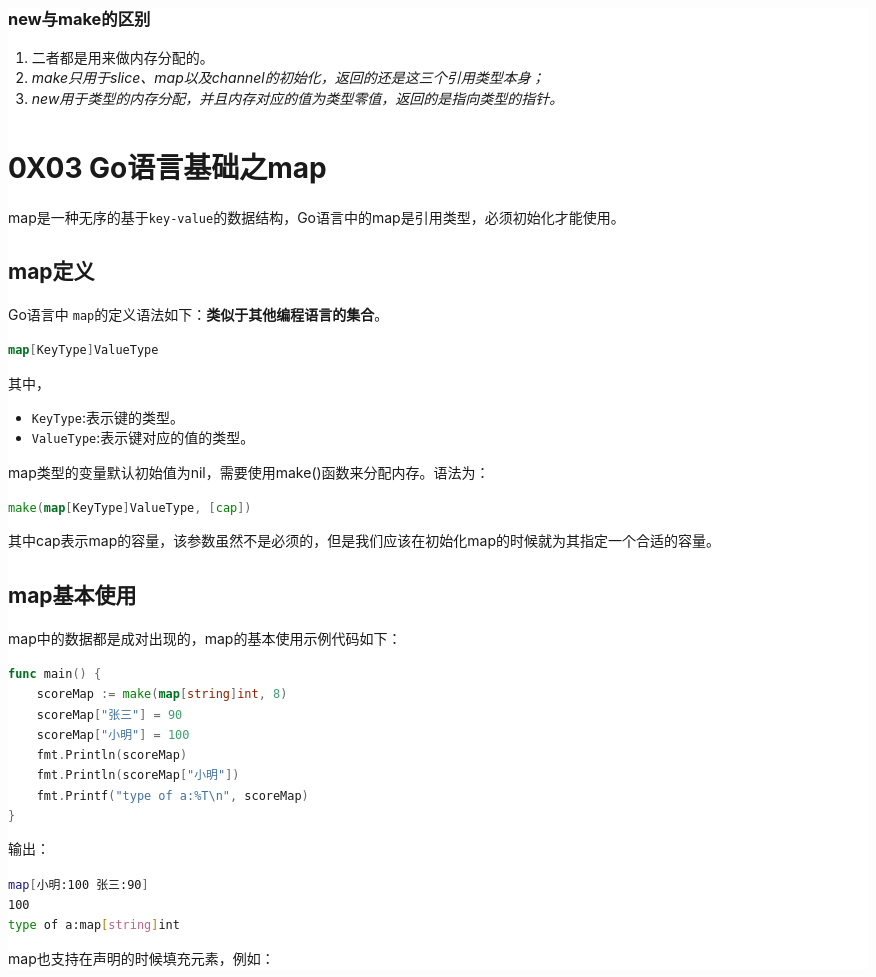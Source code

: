 ### new与make的区别

1. 二者都是用来做内存分配的。
2. *make只用于slice、map以及channel的初始化，返回的还是这三个引用类型本身；*
3. *new用于类型的内存分配，并且内存对应的值为类型零值，返回的是指向类型的指针。*

# 0X03 Go语言基础之map

map是一种无序的基于`key-value`的数据结构，Go语言中的map是引用类型，必须初始化才能使用。

## map定义

Go语言中 `map`的定义语法如下：**类似于其他编程语言的集合**。

```go
map[KeyType]ValueType
```

其中，

- `KeyType`:表示键的类型。
- `ValueType`:表示键对应的值的类型。

map类型的变量默认初始值为nil，需要使用make()函数来分配内存。语法为：

```go
make(map[KeyType]ValueType, [cap])
```

其中cap表示map的容量，该参数虽然不是必须的，但是我们应该在初始化map的时候就为其指定一个合适的容量。

## map基本使用

map中的数据都是成对出现的，map的基本使用示例代码如下：

```go
func main() {
	scoreMap := make(map[string]int, 8)
	scoreMap["张三"] = 90
	scoreMap["小明"] = 100
	fmt.Println(scoreMap)
	fmt.Println(scoreMap["小明"])
	fmt.Printf("type of a:%T\n", scoreMap)
}
```

输出：

```bash
map[小明:100 张三:90]
100
type of a:map[string]int
```

map也支持在声明的时候填充元素，例如：
